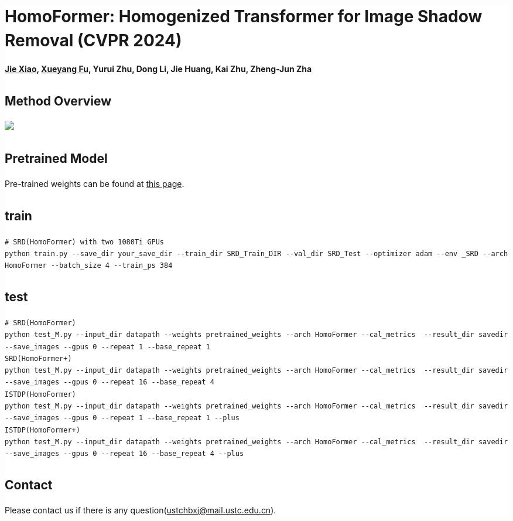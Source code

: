 # HomoFormer: Homogenized Transformer for Image Shadow Removal (CVPR 2024)
 <b><a href='https://jiexiaou.github.io'>Jie Xiao</a>, <a href='https://xueyangfu.github.io'>Xueyang Fu</a>, Yurui Zhu, Dong Li, Jie Huang, Kai Zhu, Zheng-Jun Zha</b>

## Method Overview
<img src="figs/intro.png" width="80%" height="auto">


## Pretrained Model
Pre-trained weights can be found at [this page](https://huggingface.co/jiexiao/HomoFormer).

## train
```
# SRD(HomoFormer) with two 1080Ti GPUs
python train.py --save_dir your_save_dir --train_dir SRD_Train_DIR --val_dir SRD_Test --optimizer adam --env _SRD --arch HomoFormer --batch_size 4 --train_ps 384 
```

## test
```
# SRD(HomoFormer)
python test_M.py --input_dir datapath --weights pretrained_weights --arch HomoFormer --cal_metrics  --result_dir savedir --save_images --gpus 0 --repeat 1 --base_repeat 1
SRD(HomoFormer+)
python test_M.py --input_dir datapath --weights pretrained_weights --arch HomoFormer --cal_metrics  --result_dir savedir --save_images --gpus 0 --repeat 16 --base_repeat 4
ISTDP(HomoFormer)
python test_M.py --input_dir datapath --weights pretrained_weights --arch HomoFormer --cal_metrics  --result_dir savedir --save_images --gpus 0 --repeat 1 --base_repeat 1 --plus
ISTDP(HomoFormer+)
python test_M.py --input_dir datapath --weights pretrained_weights --arch HomoFormer --cal_metrics  --result_dir savedir --save_images --gpus 0 --repeat 16 --base_repeat 4 --plus
```

## Contact
Please contact us if there is any question(ustchbxj@mail.ustc.edu.cn).